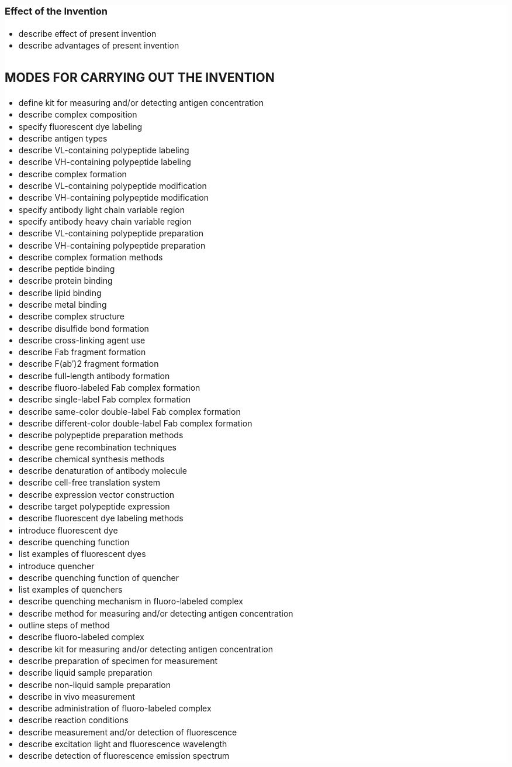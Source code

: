 ### Effect of the Invention

- describe effect of present invention
- describe advantages of present invention

## MODES FOR CARRYING OUT THE INVENTION

- define kit for measuring and/or detecting antigen concentration
- describe complex composition
- specify fluorescent dye labeling
- describe antigen types
- describe VL-containing polypeptide labeling
- describe VH-containing polypeptide labeling
- describe complex formation
- describe VL-containing polypeptide modification
- describe VH-containing polypeptide modification
- specify antibody light chain variable region
- specify antibody heavy chain variable region
- describe VL-containing polypeptide preparation
- describe VH-containing polypeptide preparation
- describe complex formation methods
- describe peptide binding
- describe protein binding
- describe lipid binding
- describe metal binding
- describe complex structure
- describe disulfide bond formation
- describe cross-linking agent use
- describe Fab fragment formation
- describe F(ab′)2 fragment formation
- describe full-length antibody formation
- describe fluoro-labeled Fab complex formation
- describe single-label Fab complex formation
- describe same-color double-label Fab complex formation
- describe different-color double-label Fab complex formation
- describe polypeptide preparation methods
- describe gene recombination techniques
- describe chemical synthesis methods
- describe denaturation of antibody molecule
- describe cell-free translation system
- describe expression vector construction
- describe target polypeptide expression
- describe fluorescent dye labeling methods
- introduce fluorescent dye
- describe quenching function
- list examples of fluorescent dyes
- introduce quencher
- describe quenching function of quencher
- list examples of quenchers
- describe quenching mechanism in fluoro-labeled complex
- describe method for measuring and/or detecting antigen concentration
- outline steps of method
- describe fluoro-labeled complex
- describe kit for measuring and/or detecting antigen concentration
- describe preparation of specimen for measurement
- describe liquid sample preparation
- describe non-liquid sample preparation
- describe in vivo measurement
- describe administration of fluoro-labeled complex
- describe reaction conditions
- describe measurement and/or detection of fluorescence
- describe excitation light and fluorescence wavelength
- describe detection of fluorescence emission spectrum